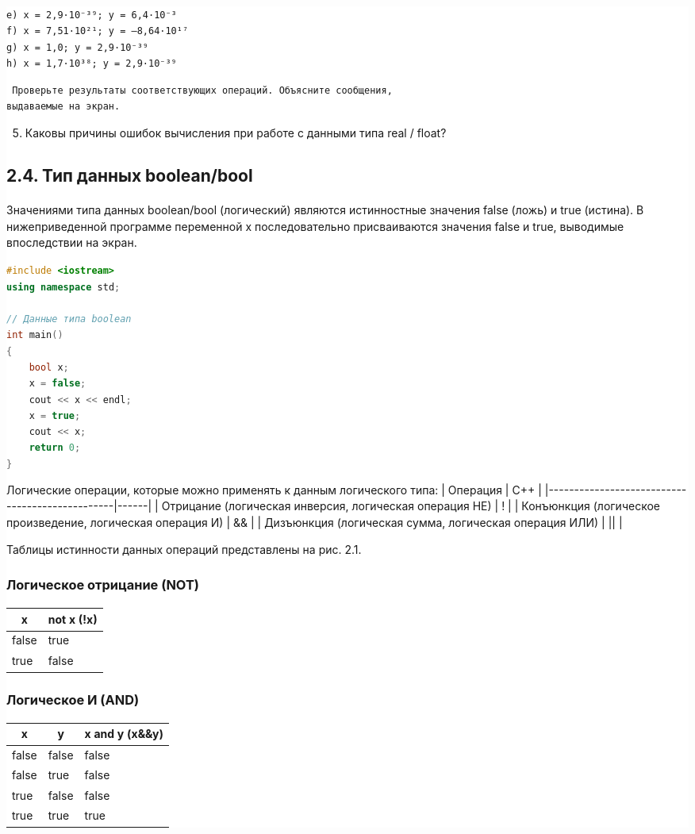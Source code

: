 ```
e) x = 2,9·10⁻³⁹; y = 6,4·10⁻³
f) x = 7,51·10²¹; y = –8,64·10¹⁷
g) x = 1,0; y = 2,9·10⁻³⁹
h) x = 1,7·10³⁸; y = 2,9·10⁻³⁹
```
  	 Проверьте результаты соответствующих операций. Объясните сообщения,
    выдаваемые на экран.
5.	Каковы причины ошибок вычисления при работе с данными типа real / float?


## 2.4. Тип данных boolean/bool
Значениями типа данных boolean/bool (логический) являются истинностные значения false (ложь) и true (истина). В нижеприведенной программе переменной х последовательно присваиваются значения false и true, выводимые впоследствии на экран.
```cpp
#include <iostream>
using namespace std;

// Данные типа boolean
int main()
{
    bool x;
    x = false;
    cout << x << endl;
    x = true;
    cout << x;
    return 0;
}
```
Логические операции, которые можно применять к данным логического типа:
| Операция                                       | C++  |
|------------------------------------------------|------|
| Отрицание (логическая инверсия, логическая операция НЕ) | !    |
| Конъюнкция (логическое произведение, логическая операция И) | &&   |
| Дизъюнкция (логическая сумма, логическая операция ИЛИ) | \|\|   |

Таблицы истинности данных операций представлены на рис. 2.1.

### Логическое отрицание (NOT)

| x     | not x (!x) |
|-------|------------|
| false | true       |
| true  | false      |

### Логическое И (AND)

| x     | y     | x and y (x&&y) |
|-------|-------|----------------|
| false | false | false          |
| false | true  | false          |
| true  | false | false          |
| true  | true  | true           |
